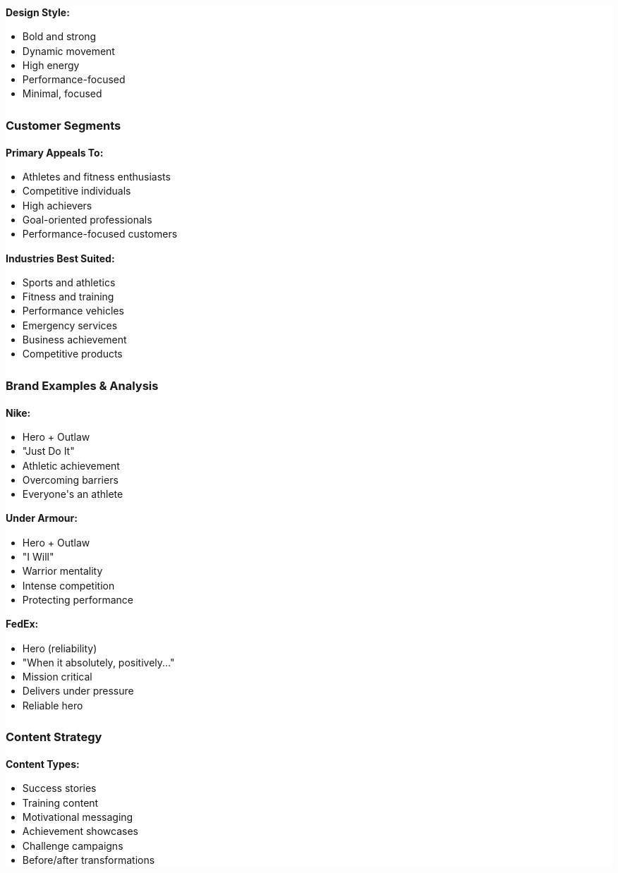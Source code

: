 **Design Style:**
- Bold and strong
- Dynamic movement
- High energy
- Performance-focused
- Minimal, focused

### Customer Segments

**Primary Appeals To:**
- Athletes and fitness enthusiasts
- Competitive individuals
- High achievers
- Goal-oriented professionals
- Performance-focused customers

**Industries Best Suited:**
- Sports and athletics
- Fitness and training
- Performance vehicles
- Emergency services
- Business achievement
- Competitive products

### Brand Examples & Analysis

**Nike:**
- Hero + Outlaw
- "Just Do It"
- Athletic achievement
- Overcoming barriers
- Everyone's an athlete

**Under Armour:**
- Hero + Outlaw
- "I Will"
- Warrior mentality
- Intense competition
- Protecting performance

**FedEx:**
- Hero (reliability)
- "When it absolutely, positively..."
- Mission critical
- Delivers under pressure
- Reliable hero

### Content Strategy

**Content Types:**
- Success stories
- Training content
- Motivational messaging
- Achievement showcases
- Challenge campaigns
- Before/after transformations
